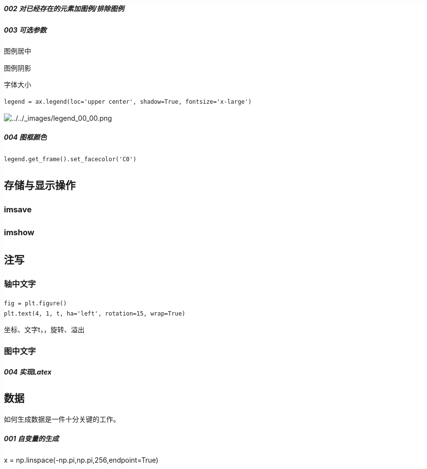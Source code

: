 
##### 002 对已经存在的元素加图例/排除图例



##### 003 可选参数

图例居中

图例阴影

字体大小

```
legend = ax.legend(loc='upper center', shadow=True, fontsize='x-large')
```


![../../_images/legend_00_00.png](pt.assets/legend_00_00.png)

##### 004 图框颜色

```
legend.get_frame().set_facecolor('C0')
```


## 存储与显示操作

### imsave

### imshow

## 注写

### 轴中文字

```
fig = plt.figure()
plt.text(4, 1, t, ha='left', rotation=15, wrap=True)
```


坐标、文字t，，旋转、溢出

### 图中文字

##### 004 实现Latex

## 数据

如何生成数据是一件十分关键的工作。

##### 001 自变量的生成

x = np.linspace(-np.pi,np.pi,256,endpoint=True)
